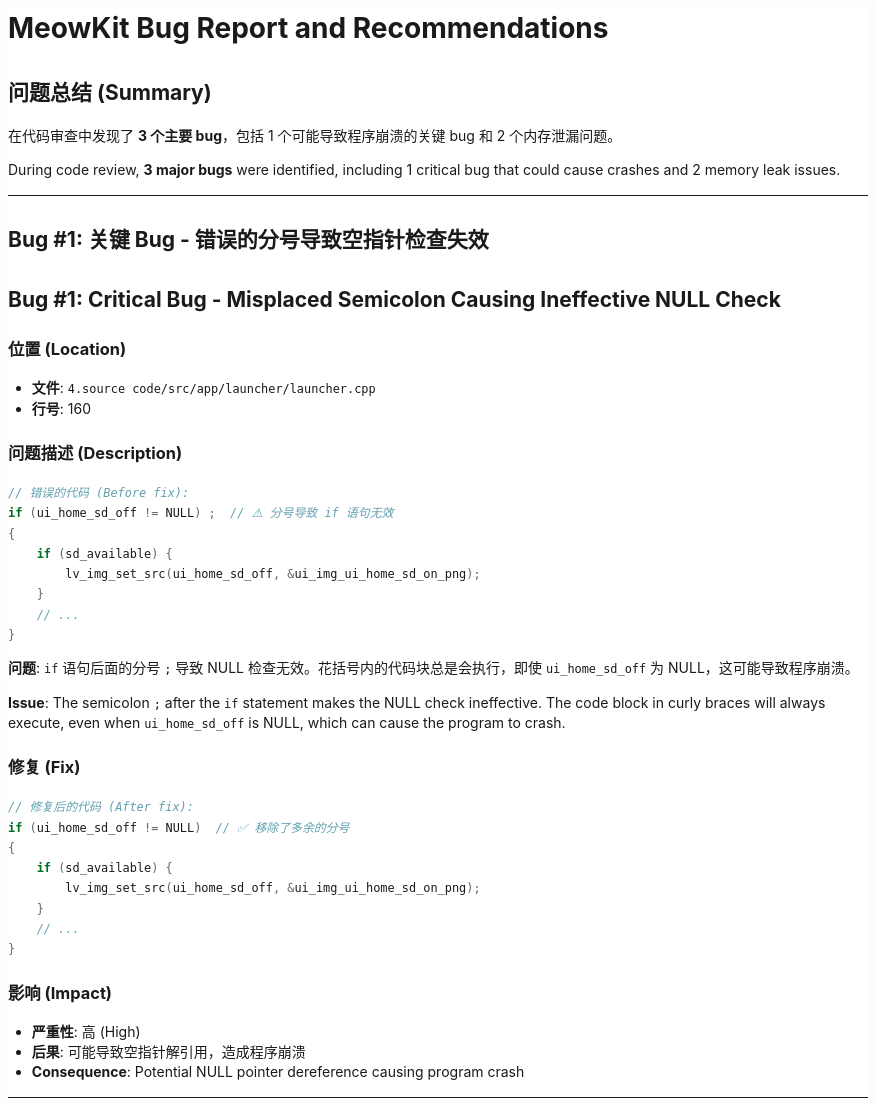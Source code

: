 # MeowKit Bug Report and Recommendations

## 问题总结 (Summary)

在代码审查中发现了 **3 个主要 bug**，包括 1 个可能导致程序崩溃的关键 bug 和 2 个内存泄漏问题。

During code review, **3 major bugs** were identified, including 1 critical bug that could cause crashes and 2 memory leak issues.

---

## Bug #1: 关键 Bug - 错误的分号导致空指针检查失效
## Bug #1: Critical Bug - Misplaced Semicolon Causing Ineffective NULL Check

### 位置 (Location)
- **文件**: `4.source code/src/app/launcher/launcher.cpp`
- **行号**: 160

### 问题描述 (Description)
```cpp
// 错误的代码 (Before fix):
if (ui_home_sd_off != NULL) ;  // ⚠️ 分号导致 if 语句无效
{
    if (sd_available) {
        lv_img_set_src(ui_home_sd_off, &ui_img_ui_home_sd_on_png);
    }
    // ...
}
```

**问题**: `if` 语句后面的分号 `;` 导致 NULL 检查无效。花括号内的代码块总是会执行，即使 `ui_home_sd_off` 为 NULL，这可能导致程序崩溃。

**Issue**: The semicolon `;` after the `if` statement makes the NULL check ineffective. The code block in curly braces will always execute, even when `ui_home_sd_off` is NULL, which can cause the program to crash.

### 修复 (Fix)
```cpp
// 修复后的代码 (After fix):
if (ui_home_sd_off != NULL)  // ✅ 移除了多余的分号
{
    if (sd_available) {
        lv_img_set_src(ui_home_sd_off, &ui_img_ui_home_sd_on_png);
    }
    // ...
}
```

### 影响 (Impact)
- **严重性**: 高 (High)
- **后果**: 可能导致空指针解引用，造成程序崩溃
- **Consequence**: Potential NULL pointer dereference causing program crash

---